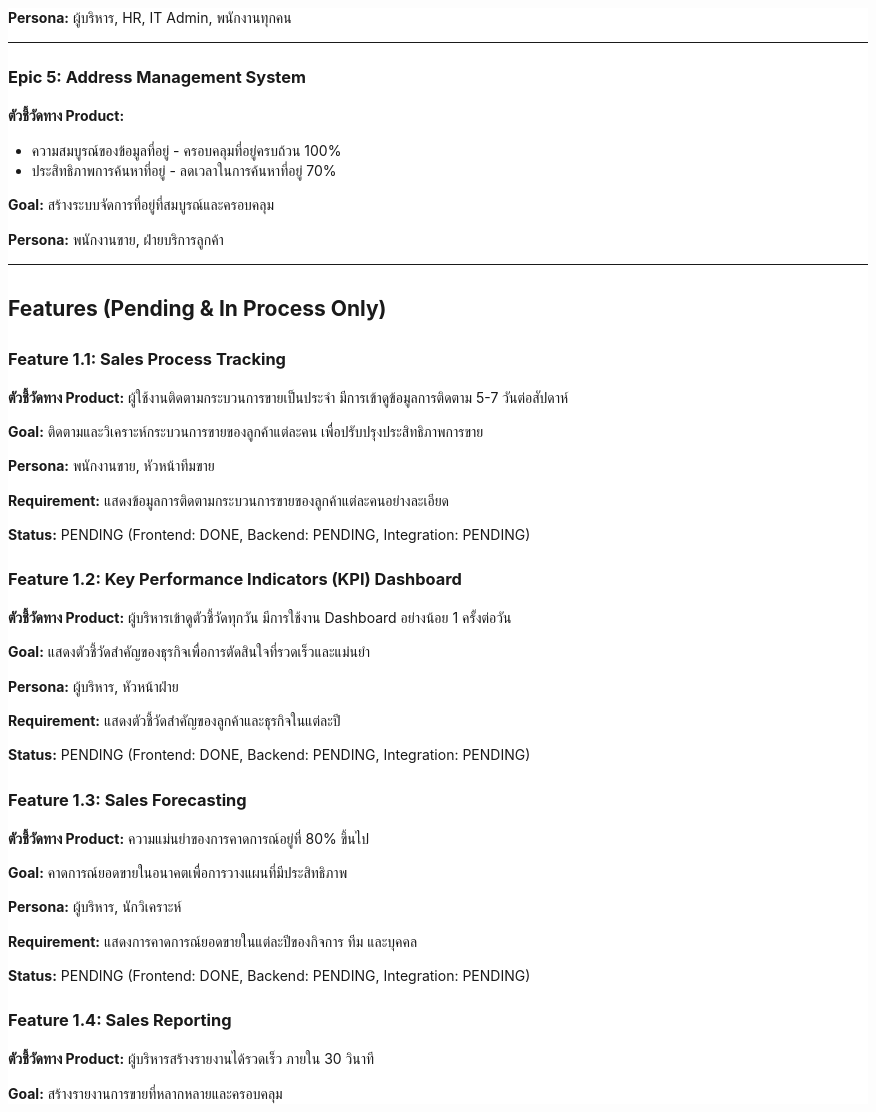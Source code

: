 **Persona:** ผู้บริหาร, HR, IT Admin, พนักงานทุกคน

---

### Epic 5: Address Management System
**ตัวชี้วัดทาง Product:**
- ความสมบูรณ์ของข้อมูลที่อยู่ - ครอบคลุมที่อยู่ครบถ้วน 100%
- ประสิทธิภาพการค้นหาที่อยู่ - ลดเวลาในการค้นหาที่อยู่ 70%

**Goal:** สร้างระบบจัดการที่อยู่ที่สมบูรณ์และครอบคลุม

**Persona:** พนักงานขาย, ฝ่ายบริการลูกค้า

---

## Features (Pending & In Process Only)

### Feature 1.1: Sales Process Tracking
**ตัวชี้วัดทาง Product:** ผู้ใช้งานติดตามกระบวนการขายเป็นประจำ มีการเข้าดูข้อมูลการติดตาม 5-7 วันต่อสัปดาห์

**Goal:** ติดตามและวิเคราะห์กระบวนการขายของลูกค้าแต่ละคน เพื่อปรับปรุงประสิทธิภาพการขาย

**Persona:** พนักงานขาย, หัวหน้าทีมขาย

**Requirement:** แสดงข้อมูลการติดตามกระบวนการขายของลูกค้าแต่ละคนอย่างละเอียด

**Status:** PENDING (Frontend: DONE, Backend: PENDING, Integration: PENDING)

### Feature 1.2: Key Performance Indicators (KPI) Dashboard
**ตัวชี้วัดทาง Product:** ผู้บริหารเข้าดูตัวชี้วัดทุกวัน มีการใช้งาน Dashboard อย่างน้อย 1 ครั้งต่อวัน

**Goal:** แสดงตัวชี้วัดสำคัญของธุรกิจเพื่อการตัดสินใจที่รวดเร็วและแม่นยำ

**Persona:** ผู้บริหาร, หัวหน้าฝ่าย

**Requirement:** แสดงตัวชี้วัดสำคัญของลูกค้าและธุรกิจในแต่ละปี

**Status:** PENDING (Frontend: DONE, Backend: PENDING, Integration: PENDING)

### Feature 1.3: Sales Forecasting
**ตัวชี้วัดทาง Product:** ความแม่นยำของการคาดการณ์อยู่ที่ 80% ขึ้นไป

**Goal:** คาดการณ์ยอดขายในอนาคตเพื่อการวางแผนที่มีประสิทธิภาพ

**Persona:** ผู้บริหาร, นักวิเคราะห์

**Requirement:** แสดงการคาดการณ์ยอดขายในแต่ละปีของกิจการ ทีม และบุคคล

**Status:** PENDING (Frontend: DONE, Backend: PENDING, Integration: PENDING)

### Feature 1.4: Sales Reporting
**ตัวชี้วัดทาง Product:** ผู้บริหารสร้างรายงานได้รวดเร็ว ภายใน 30 วินาที

**Goal:** สร้างรายงานการขายที่หลากหลายและครอบคลุม
